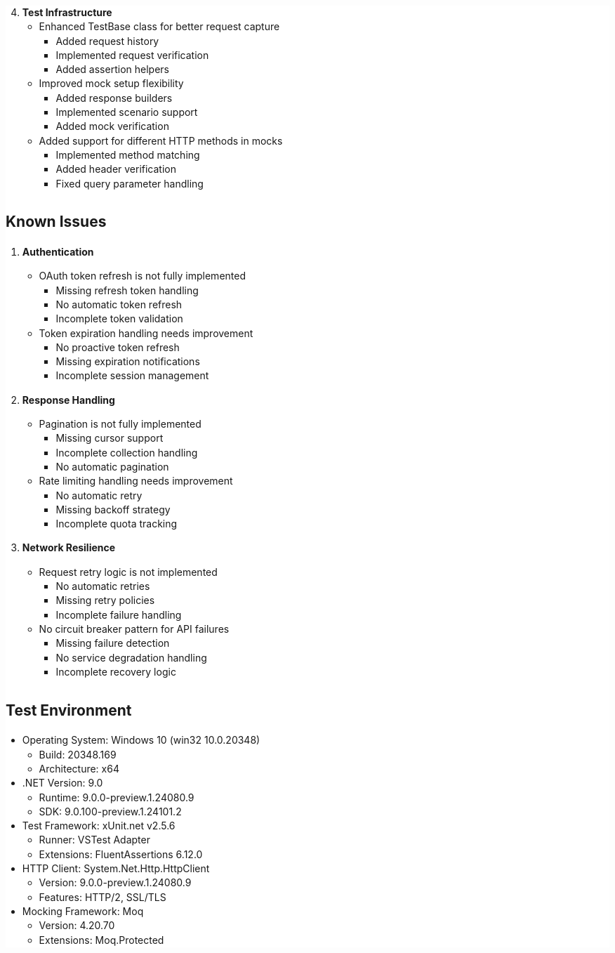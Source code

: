 4. **Test Infrastructure**
   - Enhanced TestBase class for better request capture
     - Added request history
     - Implemented request verification
     - Added assertion helpers
   - Improved mock setup flexibility
     - Added response builders
     - Implemented scenario support
     - Added mock verification
   - Added support for different HTTP methods in mocks
     - Implemented method matching
     - Added header verification
     - Fixed query parameter handling

## Known Issues

1. **Authentication**
   - OAuth token refresh is not fully implemented
     - Missing refresh token handling
     - No automatic token refresh
     - Incomplete token validation
   - Token expiration handling needs improvement
     - No proactive token refresh
     - Missing expiration notifications
     - Incomplete session management

2. **Response Handling**
   - Pagination is not fully implemented
     - Missing cursor support
     - Incomplete collection handling
     - No automatic pagination
   - Rate limiting handling needs improvement
     - No automatic retry
     - Missing backoff strategy
     - Incomplete quota tracking

3. **Network Resilience**
   - Request retry logic is not implemented
     - No automatic retries
     - Missing retry policies
     - Incomplete failure handling
   - No circuit breaker pattern for API failures
     - Missing failure detection
     - No service degradation handling
     - Incomplete recovery logic

## Test Environment

- Operating System: Windows 10 (win32 10.0.20348)
  - Build: 20348.169
  - Architecture: x64
- .NET Version: 9.0
  - Runtime: 9.0.0-preview.1.24080.9
  - SDK: 9.0.100-preview.1.24101.2
- Test Framework: xUnit.net v2.5.6
  - Runner: VSTest Adapter
  - Extensions: FluentAssertions 6.12.0
- HTTP Client: System.Net.Http.HttpClient
  - Version: 9.0.0-preview.1.24080.9
  - Features: HTTP/2, SSL/TLS
- Mocking Framework: Moq
  - Version: 4.20.70
  - Extensions: Moq.Protected

